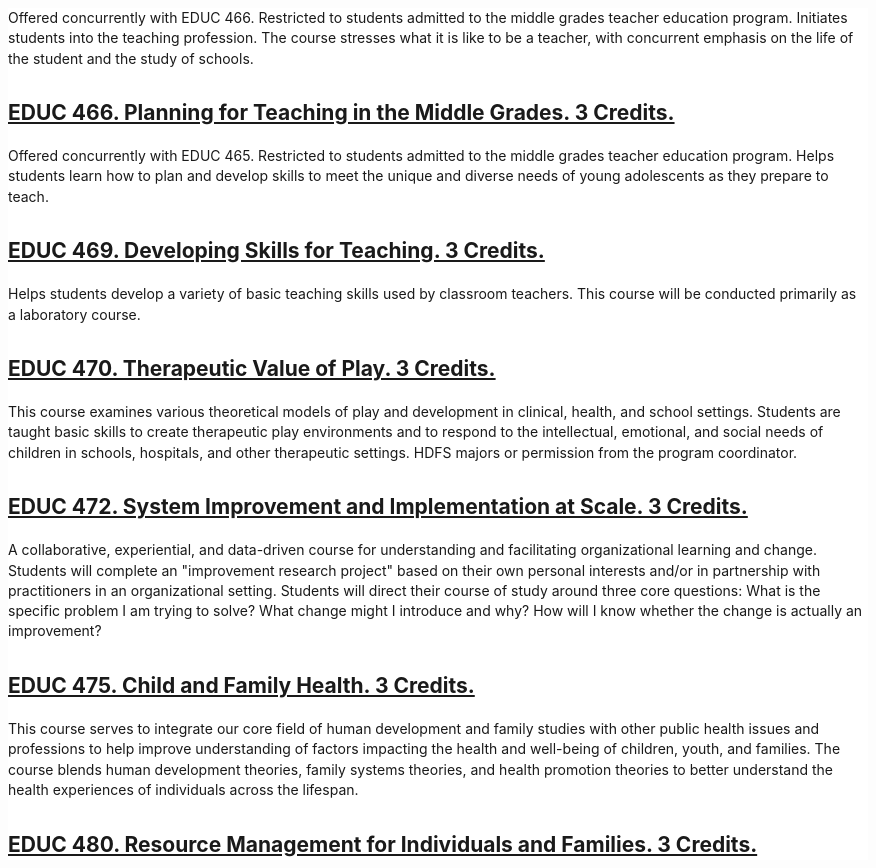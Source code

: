 Offered concurrently with EDUC 466. Restricted to students admitted to the middle grades teacher education program. Initiates students into the teaching profession. The course stresses what it is like to be a teacher, with concurrent emphasis on the life of the student and the study of schools.

## [EDUC 466. Planning for Teaching in the Middle Grades. 3 Credits.](./EDUC_466_Planning_for_Teaching_in_the_Middle_Grades)

Offered concurrently with EDUC 465. Restricted to students admitted to the middle grades teacher education program. Helps students learn how to plan and develop skills to meet the unique and diverse needs of young adolescents as they prepare to teach.

## [EDUC 469. Developing Skills for Teaching. 3 Credits.](./EDUC_469_Developing_Skills_for_Teaching)

Helps students develop a variety of basic teaching skills used by classroom teachers. This course will be conducted primarily as a laboratory course.

## [EDUC 470. Therapeutic Value of Play. 3 Credits.](./EDUC_470_Therapeutic_Value_of_Play)

This course examines various theoretical models of play and development in clinical, health, and school settings. Students are taught basic skills to create therapeutic play environments and to respond to the intellectual, emotional, and social needs of children in schools, hospitals, and other therapeutic settings. HDFS majors or permission from the program coordinator.

## [EDUC 472. System Improvement and Implementation at Scale. 3 Credits.](./EDUC_472_System_Improvement_and_Implementation_at_Scale)

A collaborative, experiential, and data-driven course for understanding and facilitating organizational learning and change. Students will complete an "improvement research project" based on their own personal interests and/or in partnership with practitioners in an organizational setting. Students will direct their course of study around three core questions: What is the specific problem I am trying to solve? What change might I introduce and why? How will I know whether the change is actually an improvement?

## [EDUC 475. Child and Family Health. 3 Credits.](./EDUC_475_Child_and_Family_Health)

This course serves to integrate our core field of human development and family studies with other public health issues and professions to help improve understanding of factors impacting the health and well-being of children, youth, and families. The course blends human development theories, family systems theories, and health promotion theories to better understand the health experiences of individuals across the lifespan.

## [EDUC 480. Resource Management for Individuals and Families. 3 Credits.](./EDUC_480_Resource_Management_for_Individuals_and_Families)
